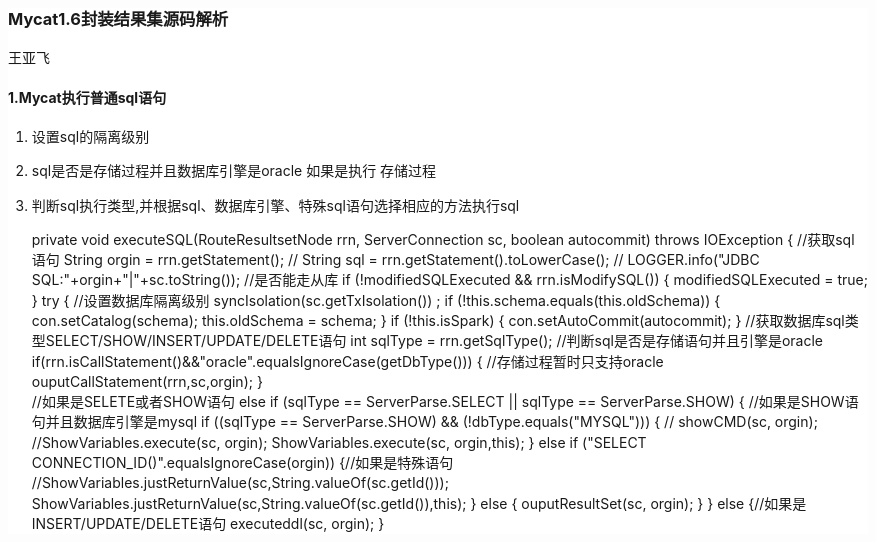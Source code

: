 ### Mycat1.6封装结果集源码解析

王亚飞

#### 1.Mycat执行普通sql语句

1. 设置sql的隔离级别
2. sql是否是存储过程并且数据库引擎是oracle 如果是执行 存储过程
3. 判断sql执行类型,并根据sql、数据库引擎、特殊sql语句选择相应的方法执行sql


    private void executeSQL(RouteResultsetNode rrn, ServerConnection sc,
    						boolean autocommit) throws IOException {
    	//获取sql语句
    	String orgin = rrn.getStatement();
    	// String sql = rrn.getStatement().toLowerCase();
    	// LOGGER.info("JDBC SQL:"+orgin+"|"+sc.toString());
    	//是否能走从库
    	if (!modifiedSQLExecuted && rrn.isModifySQL()) {
    		modifiedSQLExecuted = true;
    	}
    	try {
    	    //设置数据库隔离级别
            syncIsolation(sc.getTxIsolation()) ;
    		if (!this.schema.equals(this.oldSchema)) {
    			con.setCatalog(schema);
    			this.oldSchema = schema;
    		}
    		if (!this.isSpark) {
    			con.setAutoCommit(autocommit);
    		}
    		//获取数据库sql类型SELECT/SHOW/INSERT/UPDATE/DELETE语句
    		int sqlType = rrn.getSqlType();
    		//判断sql是否是存储语句并且引擎是oracle
             if(rrn.isCallStatement()&&"oracle".equalsIgnoreCase(getDbType()))
             {
                 //存储过程暂时只支持oracle
                 ouputCallStatement(rrn,sc,orgin);
             }  
             //如果是SELETE或者SHOW语句
             else if (sqlType == ServerParse.SELECT || sqlType == ServerParse.SHOW) {
                //如果是SHOW语句并且数据库引擎是mysql
    			if ((sqlType == ServerParse.SHOW) && (!dbType.equals("MYSQL"))) {
    				// showCMD(sc, orgin);
    				//ShowVariables.execute(sc, orgin);
    				ShowVariables.execute(sc, orgin,this);
    			} else if ("SELECT CONNECTION_ID()".equalsIgnoreCase(orgin)) {//如果是特殊语句
    				//ShowVariables.justReturnValue(sc,String.valueOf(sc.getId()));
    				ShowVariables.justReturnValue(sc,String.valueOf(sc.getId()),this);
    			} else {
    				ouputResultSet(sc, orgin);
    			}
    		} else {//如果是INSERT/UPDATE/DELETE语句
    			executeddl(sc, orgin);
    		}
    